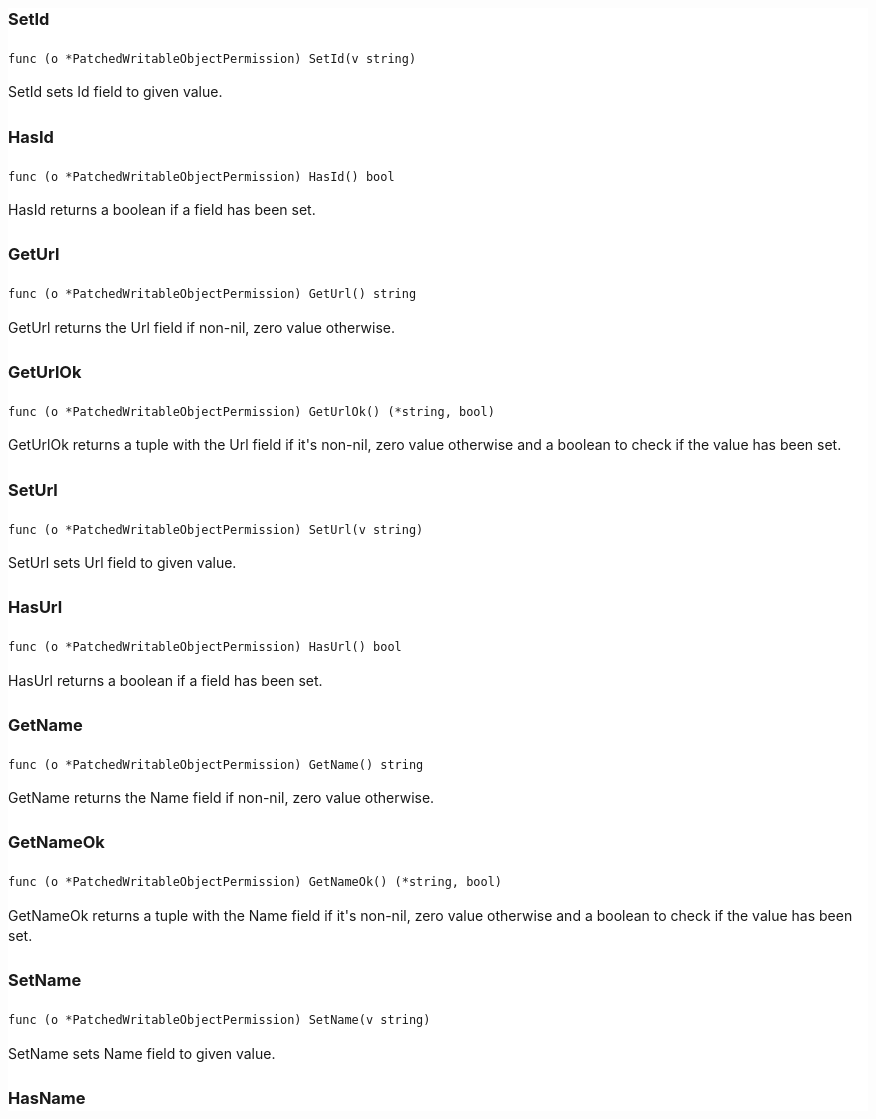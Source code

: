### SetId

`func (o *PatchedWritableObjectPermission) SetId(v string)`

SetId sets Id field to given value.

### HasId

`func (o *PatchedWritableObjectPermission) HasId() bool`

HasId returns a boolean if a field has been set.

### GetUrl

`func (o *PatchedWritableObjectPermission) GetUrl() string`

GetUrl returns the Url field if non-nil, zero value otherwise.

### GetUrlOk

`func (o *PatchedWritableObjectPermission) GetUrlOk() (*string, bool)`

GetUrlOk returns a tuple with the Url field if it's non-nil, zero value otherwise
and a boolean to check if the value has been set.

### SetUrl

`func (o *PatchedWritableObjectPermission) SetUrl(v string)`

SetUrl sets Url field to given value.

### HasUrl

`func (o *PatchedWritableObjectPermission) HasUrl() bool`

HasUrl returns a boolean if a field has been set.

### GetName

`func (o *PatchedWritableObjectPermission) GetName() string`

GetName returns the Name field if non-nil, zero value otherwise.

### GetNameOk

`func (o *PatchedWritableObjectPermission) GetNameOk() (*string, bool)`

GetNameOk returns a tuple with the Name field if it's non-nil, zero value otherwise
and a boolean to check if the value has been set.

### SetName

`func (o *PatchedWritableObjectPermission) SetName(v string)`

SetName sets Name field to given value.

### HasName

